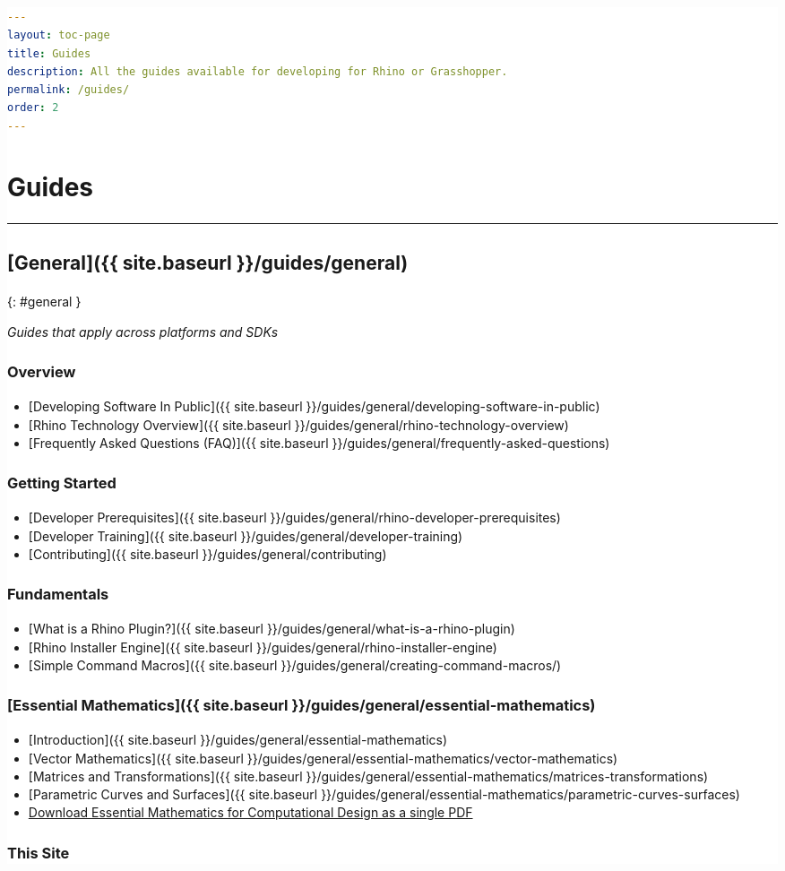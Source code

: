 ```yaml
---
layout: toc-page
title: Guides
description: All the guides available for developing for Rhino or Grasshopper.
permalink: /guides/
order: 2
---
```


# Guides

---

## [General]({{ site.baseurl }}/guides/general)
{: #general }

*Guides that apply across platforms and SDKs*

### Overview

- [Developing Software In Public]({{ site.baseurl }}/guides/general/developing-software-in-public)
- [Rhino Technology Overview]({{ site.baseurl }}/guides/general/rhino-technology-overview)
- [Frequently Asked Questions (FAQ)]({{ site.baseurl }}/guides/general/frequently-asked-questions)

### Getting Started

- [Developer Prerequisites]({{ site.baseurl }}/guides/general/rhino-developer-prerequisites)
- [Developer Training]({{ site.baseurl }}/guides/general/developer-training)
- [Contributing]({{ site.baseurl }}/guides/general/contributing)

### Fundamentals

- [What is a Rhino Plugin?]({{ site.baseurl }}/guides/general/what-is-a-rhino-plugin)
- [Rhino Installer Engine]({{ site.baseurl }}/guides/general/rhino-installer-engine)
- [Simple Command Macros]({{ site.baseurl }}/guides/general/creating-command-macros/)

### [Essential Mathematics]({{ site.baseurl }}/guides/general/essential-mathematics)

- [Introduction]({{ site.baseurl }}/guides/general/essential-mathematics)  
- [Vector Mathematics]({{ site.baseurl }}/guides/general/essential-mathematics/vector-mathematics)  
- [Matrices and Transformations]({{ site.baseurl }}/guides/general/essential-mathematics/matrices-transformations)  
- [Parametric Curves and Surfaces]({{ site.baseurl }}/guides/general/essential-mathematics/parametric-curves-surfaces)  
- <a href="https://www.rhino3d.com/download/rhino/5.0/essentialmathematicsthirdedition/"><span class="glyphicon glyphicon-download"></span></a> [Download Essential Mathematics for Computational Design as a single PDF ](https://www.rhino3d.com/download/rhino/5.0/essentialmathematicsthirdedition/)

### This Site
